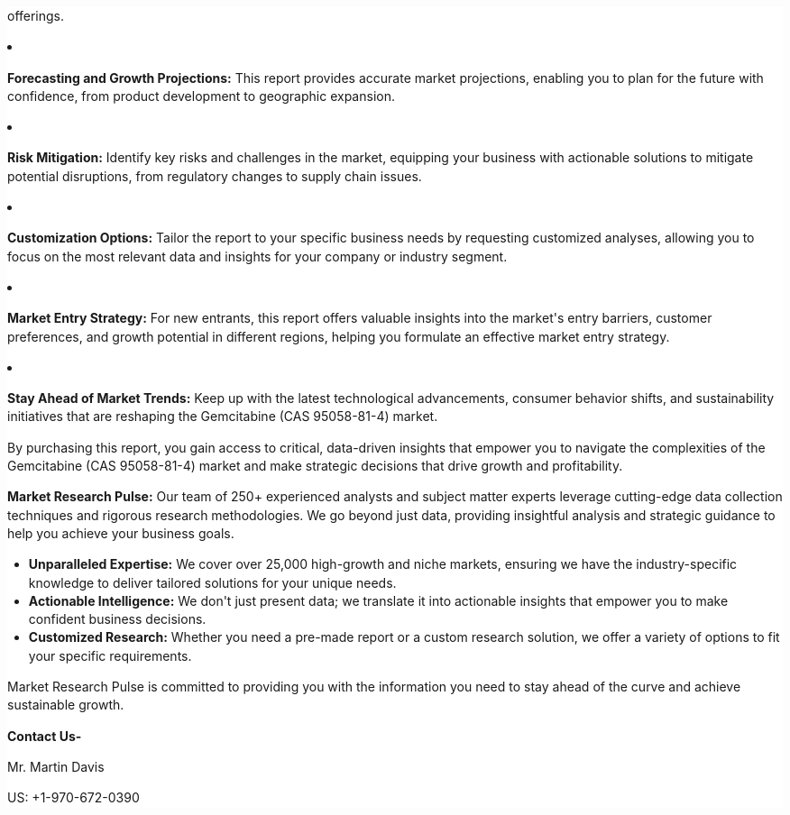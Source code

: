 offerings.</p></li><li><p><strong>Forecasting and Growth Projections:</strong> This report provides accurate market projections, enabling you to plan for the future with confidence, from product development to geographic expansion.</p></li><li><p><strong>Risk Mitigation:</strong> Identify key risks and challenges in the market, equipping your business with actionable solutions to mitigate potential disruptions, from regulatory changes to supply chain issues.</p></li><li><p><strong>Customization Options:</strong> Tailor the report to your specific business needs by requesting customized analyses, allowing you to focus on the most relevant data and insights for your company or industry segment.</p></li><li><p><strong>Market Entry Strategy:</strong> For new entrants, this report offers valuable insights into the market's entry barriers, customer preferences, and growth potential in different regions, helping you formulate an effective market entry strategy.</p></li><li><p><strong>Stay Ahead of Market Trends:</strong> Keep up with the latest technological advancements, consumer behavior shifts, and sustainability initiatives that are reshaping the Gemcitabine (CAS 95058-81-4) market.</p></li></ol><p>By purchasing this report, you gain access to critical, data-driven insights that empower you to navigate the complexities of the Gemcitabine (CAS 95058-81-4) market and make strategic decisions that drive growth and profitability.</p><p><strong>Market Research Pulse:</strong>&nbsp;Our team of 250+ experienced analysts and subject matter experts leverage cutting-edge data collection techniques and rigorous research methodologies. We go beyond just data, providing insightful analysis and strategic guidance to help you achieve your business goals.</p><ul><li><strong>Unparalleled Expertise:</strong>&nbsp;We cover over 25,000 high-growth and niche markets, ensuring we have the industry-specific knowledge to deliver tailored solutions for your unique needs.</li><li><strong>Actionable Intelligence:</strong>&nbsp;We don't just present data; we translate it into actionable insights that empower you to make confident business decisions.</li><li><strong>Customized Research:</strong>&nbsp;Whether you need a pre-made report or a custom research solution, we offer a variety of options to fit your specific requirements.</li></ul><p>Market Research Pulse is committed to providing you with the information you need to stay ahead of the curve and achieve sustainable growth.</p><p><strong>Contact Us-</strong></p><p>Mr. Martin Davis</p><p>US: +1-970-672-0390</p>

